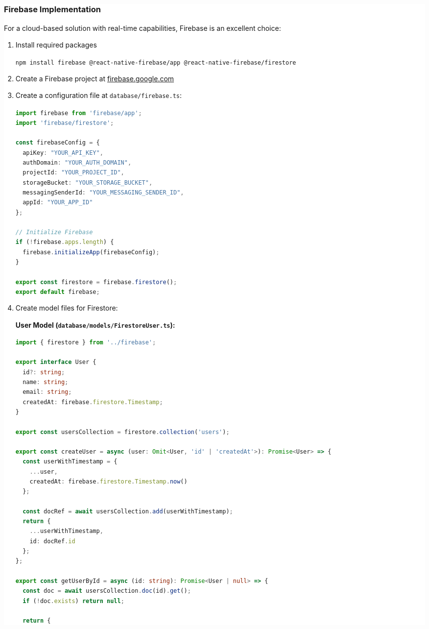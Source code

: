 ### Firebase Implementation

For a cloud-based solution with real-time capabilities, Firebase is an excellent choice:

1. Install required packages
   ```bash
   npm install firebase @react-native-firebase/app @react-native-firebase/firestore
   ```

2. Create a Firebase project at [firebase.google.com](https://firebase.google.com)

3. Create a configuration file at `database/firebase.ts`:
   ```typescript
   import firebase from 'firebase/app';
   import 'firebase/firestore';

   const firebaseConfig = {
     apiKey: "YOUR_API_KEY",
     authDomain: "YOUR_AUTH_DOMAIN",
     projectId: "YOUR_PROJECT_ID",
     storageBucket: "YOUR_STORAGE_BUCKET",
     messagingSenderId: "YOUR_MESSAGING_SENDER_ID",
     appId: "YOUR_APP_ID"
   };

   // Initialize Firebase
   if (!firebase.apps.length) {
     firebase.initializeApp(firebaseConfig);
   }

   export const firestore = firebase.firestore();
   export default firebase;
   ```

4. Create model files for Firestore:

   **User Model (`database/models/FirestoreUser.ts`):**
   ```typescript
   import { firestore } from '../firebase';

   export interface User {
     id?: string;
     name: string;
     email: string;
     createdAt: firebase.firestore.Timestamp;
   }

   export const usersCollection = firestore.collection('users');

   export const createUser = async (user: Omit<User, 'id' | 'createdAt'>): Promise<User> => {
     const userWithTimestamp = {
       ...user,
       createdAt: firebase.firestore.Timestamp.now()
     };
     
     const docRef = await usersCollection.add(userWithTimestamp);
     return {
       ...userWithTimestamp,
       id: docRef.id
     };
   };

   export const getUserById = async (id: string): Promise<User | null> => {
     const doc = await usersCollection.doc(id).get();
     if (!doc.exists) return null;
     
     return {
   ```